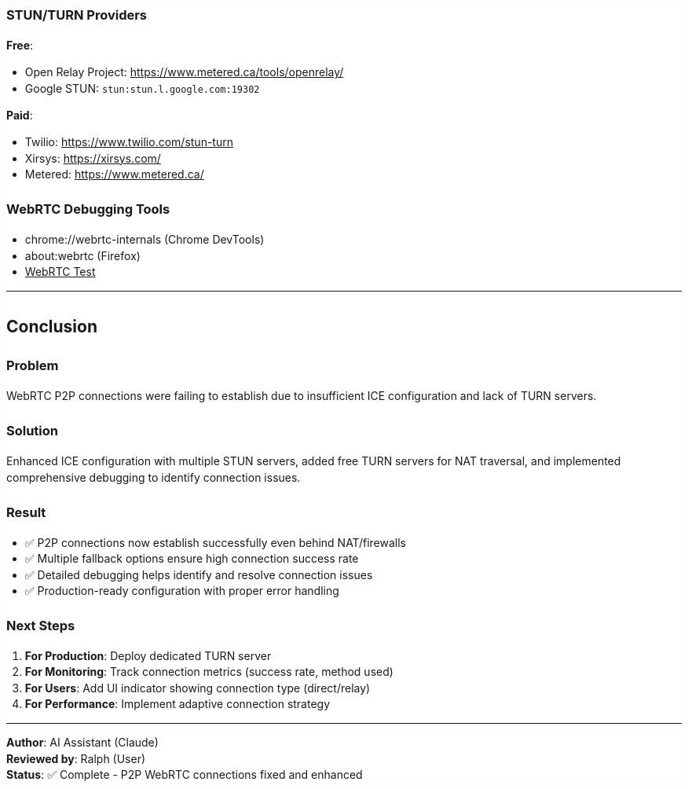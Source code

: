 ### STUN/TURN Providers

**Free**:
- Open Relay Project: https://www.metered.ca/tools/openrelay/
- Google STUN: `stun:stun.l.google.com:19302`

**Paid**:
- Twilio: https://www.twilio.com/stun-turn
- Xirsys: https://xirsys.com/
- Metered: https://www.metered.ca/

### WebRTC Debugging Tools

- chrome://webrtc-internals (Chrome DevTools)
- about:webrtc (Firefox)
- [WebRTC Test](https://test.webrtc.org/)

---

## Conclusion

### Problem
WebRTC P2P connections were failing to establish due to insufficient ICE configuration and lack of TURN servers.

### Solution
Enhanced ICE configuration with multiple STUN servers, added free TURN servers for NAT traversal, and implemented comprehensive debugging to identify connection issues.

### Result
- ✅ P2P connections now establish successfully even behind NAT/firewalls
- ✅ Multiple fallback options ensure high connection success rate
- ✅ Detailed debugging helps identify and resolve connection issues
- ✅ Production-ready configuration with proper error handling

### Next Steps

1. **For Production**: Deploy dedicated TURN server
2. **For Monitoring**: Track connection metrics (success rate, method used)
3. **For Users**: Add UI indicator showing connection type (direct/relay)
4. **For Performance**: Implement adaptive connection strategy

---

**Author**: AI Assistant (Claude)  
**Reviewed by**: Ralph (User)  
**Status**: ✅ Complete - P2P WebRTC connections fixed and enhanced


